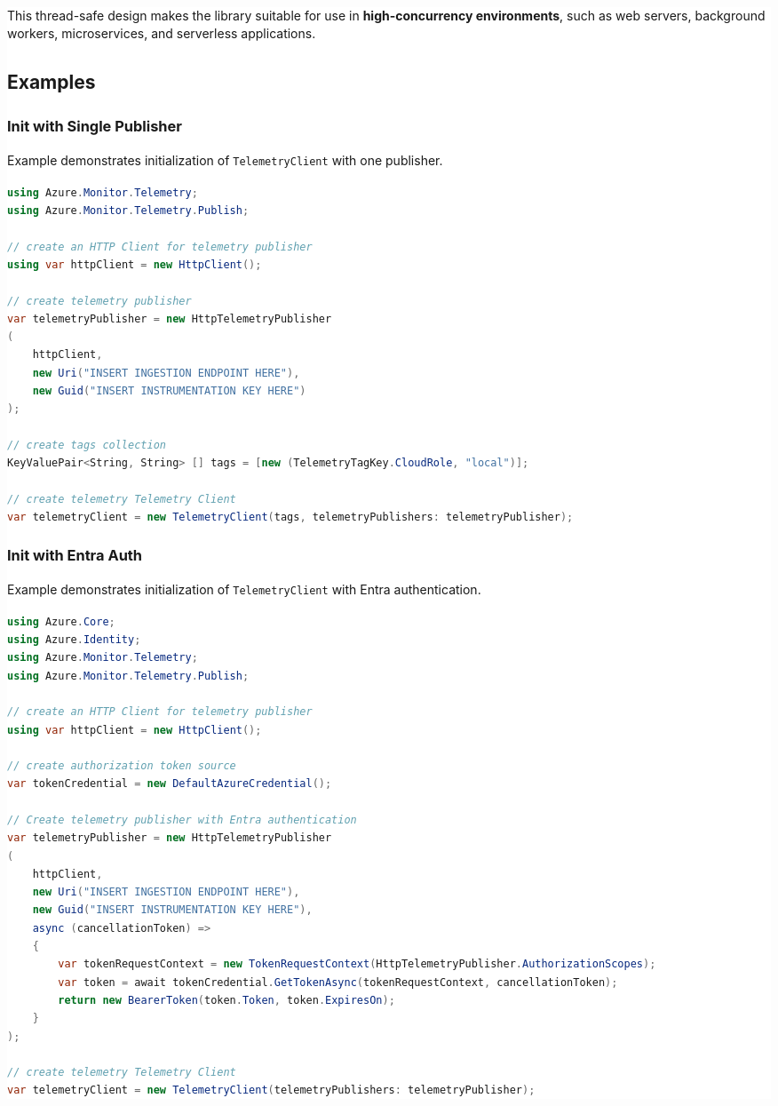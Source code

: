 This thread-safe design makes the library suitable for use in **high-concurrency environments**, such as web servers, background workers, microservices, and serverless applications.

## Examples

### Init with Single Publisher

Example demonstrates initialization of `TelemetryClient` with one publisher.

```csharp
using Azure.Monitor.Telemetry;
using Azure.Monitor.Telemetry.Publish;

// create an HTTP Client for telemetry publisher
using var httpClient = new HttpClient();

// create telemetry publisher
var telemetryPublisher = new HttpTelemetryPublisher
(
	httpClient,
	new Uri("INSERT INGESTION ENDPOINT HERE"),
	new Guid("INSERT INSTRUMENTATION KEY HERE")
);

// create tags collection
KeyValuePair<String, String> [] tags = [new (TelemetryTagKey.CloudRole, "local")];

// create telemetry Telemetry Client
var telemetryClient = new TelemetryClient(tags, telemetryPublishers: telemetryPublisher);
```

### Init with Entra Auth

Example demonstrates initialization of `TelemetryClient` with Entra authentication.

```csharp
using Azure.Core;
using Azure.Identity;
using Azure.Monitor.Telemetry;
using Azure.Monitor.Telemetry.Publish;

// create an HTTP Client for telemetry publisher
using var httpClient = new HttpClient();

// create authorization token source
var tokenCredential = new DefaultAzureCredential();

// Create telemetry publisher with Entra authentication
var telemetryPublisher = new HttpTelemetryPublisher
(
	httpClient,
	new Uri("INSERT INGESTION ENDPOINT HERE"),
	new Guid("INSERT INSTRUMENTATION KEY HERE"),
	async (cancellationToken) =>
	{
		var tokenRequestContext = new TokenRequestContext(HttpTelemetryPublisher.AuthorizationScopes);
		var token = await tokenCredential.GetTokenAsync(tokenRequestContext, cancellationToken);
		return new BearerToken(token.Token, token.ExpiresOn);
	}
);

// create telemetry Telemetry Client
var telemetryClient = new TelemetryClient(telemetryPublishers: telemetryPublisher);
```

[azure_montior_info]: https://learn.microsoft.com/azure/azure-monitor/fundamentals/overview
[azure_subscription]: https://azure.microsoft.com/free/dotnet/
[azure_resource_app_insights]: https://learn.microsoft.com/azure/templates/microsoft.insights/components
[azure_rbac_monitoring_metrics_publisher]: https://learn.microsoft.com/azure/role-based-access-control/built-in-roles/monitor#monitoring-metrics-publisher
[app_insights_info]: https://learn.microsoft.com/azure/azure-monitor/app/app-insights-overview
[app_insights_entra_auth]: https://learn.microsoft.com/azure/azure-monitor/app/azure-ad-authentication
[app_insights_create_bicep]: https://learn.microsoft.com/azure/azure-monitor/app/create-workspace-resource?tabs=bicep#create-an-application-insights-resource
[app_insights_create_cli]: https://learn.microsoft.com/azure/azure-monitor/app/create-workspace-resource?tabs=cli#create-an-application-insights-resource
[app_insights_create_portal]: https://learn.microsoft.com/azure/azure-monitor/app/create-workspace-resource?tabs=portal#create-an-application-insights-resource
[app_insights_create_ps]: https://learn.microsoft.com/azure/azure-monitor/app/create-workspace-resource?tabs=powershell#create-an-application-insights-resource
[app_insights_create_rest]: https://learn.microsoft.com/azure/azure-monitor/app/create-workspace-resource?tabs=rest#create-an-application-insights-resource